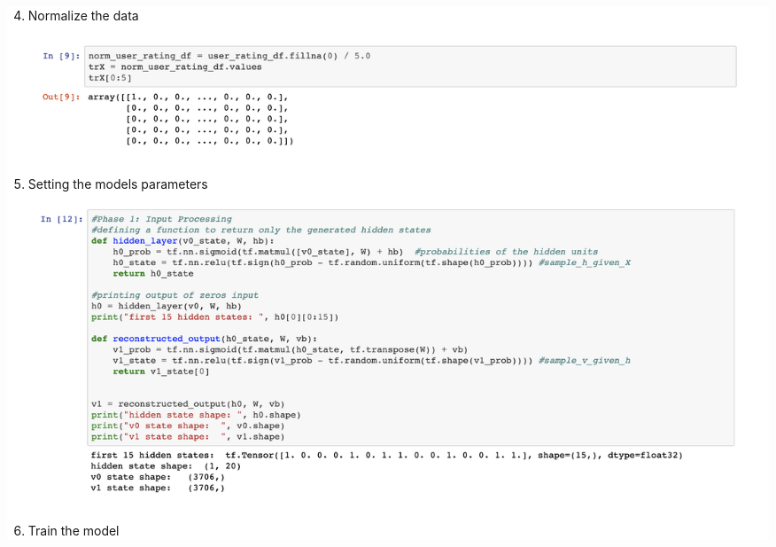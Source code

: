 4. Normalize the data 

<p align="center">
<img src="https://github.com/fawazsiddiqi/recommendation-system-with-a-Restricted-Boltzmann-Machine-using-tensorflow/blob/master/images/np_norm.png?raw=true"  width="800">
</p>

5. Setting the models parameters 

<p align="center">
<img src="https://github.com/fawazsiddiqi/recommendation-system-with-a-Restricted-Boltzmann-Machine-using-tensorflow/blob/master/images/np_pram.png?raw=true"  width="800">
</p>

6. Train the model 

<p align="center">
